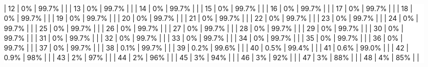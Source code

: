 | 12 | 0% | 99.7% |  |
| 13 | 0% | 99.7% |  |
| 14 | 0% | 99.7% |  |
| 15 | 0% | 99.7% |  |
| 16 | 0% | 99.7% |  |
| 17 | 0% | 99.7% |  |
| 18 | 0% | 99.7% |  |
| 19 | 0% | 99.7% |  |
| 20 | 0% | 99.7% |  |
| 21 | 0% | 99.7% |  |
| 22 | 0% | 99.7% |  |
| 23 | 0% | 99.7% |  |
| 24 | 0% | 99.7% |  |
| 25 | 0% | 99.7% |  |
| 26 | 0% | 99.7% |  |
| 27 | 0% | 99.7% |  |
| 28 | 0% | 99.7% |  |
| 29 | 0% | 99.7% |  |
| 30 | 0% | 99.7% |  |
| 31 | 0% | 99.7% |  |
| 32 | 0% | 99.7% |  |
| 33 | 0% | 99.7% |  |
| 34 | 0% | 99.7% |  |
| 35 | 0% | 99.7% |  |
| 36 | 0% | 99.7% |  |
| 37 | 0% | 99.7% |  |
| 38 | 0.1% | 99.7% |  |
| 39 | 0.2% | 99.6% |  |
| 40 | 0.5% | 99.4% |  |
| 41 | 0.6% | 99.0% |  |
| 42 | 0.9% | 98% |  |
| 43 | 2% | 97% |  |
| 44 | 2% | 96% |  |
| 45 | 3% | 94% |  |
| 46 | 3% | 92% |  |
| 47 | 3% | 88% |  |
| 48 | 4% | 85% |  |
